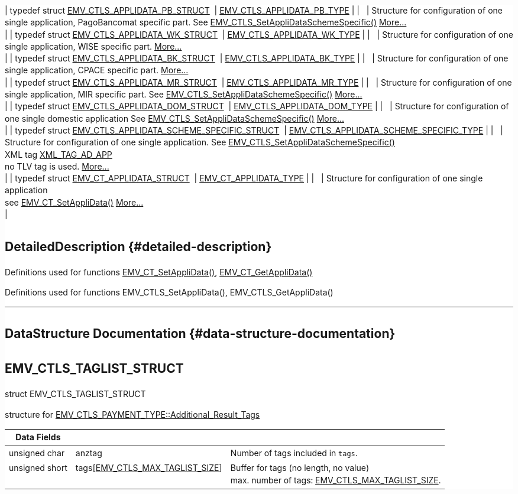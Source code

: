 | typedef struct [EMV_CTLS_APPLIDATA_PB_STRUCT](#struct_e_m_v___c_t_l_s___a_p_p_l_i_d_a_t_a___p_b___s_t_r_u_c_t)  | [EMV_CTLS_APPLIDATA_PB_TYPE](#gaa2e44edc23fd5270d6df6894cbc332ae) |
|   | Structure for configuration of one single application, PagoBancomat specific part. See <a href="group___f_u_n_c___c_o_n_f.md#gadc7f2eba5fd3e941d0ddb65a936a0776">EMV_CTLS_SetAppliDataSchemeSpecific()</a> [More\...](#gaa2e44edc23fd5270d6df6894cbc332ae)<br/> |
| typedef struct [EMV_CTLS_APPLIDATA_WK_STRUCT](#struct_e_m_v___c_t_l_s___a_p_p_l_i_d_a_t_a___w_k___s_t_r_u_c_t)  | [EMV_CTLS_APPLIDATA_WK_TYPE](#gaf0e33a821a6376d246dc23cde07f1c2c) |
|   | Structure for configuration of one single application, WISE specific part. [More\...](#gaf0e33a821a6376d246dc23cde07f1c2c)<br/> |
| typedef struct [EMV_CTLS_APPLIDATA_BK_STRUCT](#struct_e_m_v___c_t_l_s___a_p_p_l_i_d_a_t_a___b_k___s_t_r_u_c_t)  | [EMV_CTLS_APPLIDATA_BK_TYPE](#ga636b766c54c1799692d4a4305af45801) |
|   | Structure for configuration of one single application, CPACE specific part. [More\...](#ga636b766c54c1799692d4a4305af45801)<br/> |
| typedef struct [EMV_CTLS_APPLIDATA_MR_STRUCT](#struct_e_m_v___c_t_l_s___a_p_p_l_i_d_a_t_a___m_r___s_t_r_u_c_t)  | [EMV_CTLS_APPLIDATA_MR_TYPE](#gaa3b8f0bd476b3b8017813df2dc861d0c) |
|   | Structure for configuration of one single application, MIR specific part. See <a href="group___f_u_n_c___c_o_n_f.md#gadc7f2eba5fd3e941d0ddb65a936a0776">EMV_CTLS_SetAppliDataSchemeSpecific()</a> [More\...](#gaa3b8f0bd476b3b8017813df2dc861d0c)<br/> |
| typedef struct [EMV_CTLS_APPLIDATA_DOM_STRUCT](#struct_e_m_v___c_t_l_s___a_p_p_l_i_d_a_t_a___d_o_m___s_t_r_u_c_t)  | [EMV_CTLS_APPLIDATA_DOM_TYPE](#ga6757748dcb496b106c6b9116b5db4350) |
|   | Structure for configuration of one single domestic application See <a href="group___f_u_n_c___c_o_n_f.md#gadc7f2eba5fd3e941d0ddb65a936a0776">EMV_CTLS_SetAppliDataSchemeSpecific()</a> [More\...](#ga6757748dcb496b106c6b9116b5db4350)<br/> |
| typedef struct [EMV_CTLS_APPLIDATA_SCHEME_SPECIFIC_STRUCT](#struct_e_m_v___c_t_l_s___a_p_p_l_i_d_a_t_a___s_c_h_e_m_e___s_p_e_c_i_f_i_c___s_t_r_u_c_t)  | [EMV_CTLS_APPLIDATA_SCHEME_SPECIFIC_TYPE](#ga6632685219259930248b2c7aa2186f66) |
|   | Structure for configuration of one single application. See <a href="group___f_u_n_c___c_o_n_f.md#gadc7f2eba5fd3e941d0ddb65a936a0776">EMV_CTLS_SetAppliDataSchemeSpecific()</a><br/>XML tag <a href="group___a_d_k___x_m_l___t_a_g_s.md#gac59e08c61f80cea0bfd193fea694fcb9">XML_TAG_AD_APP</a><br/>no TLV tag is used. [More\...](#ga6632685219259930248b2c7aa2186f66)<br/> |
| typedef struct [EMV_CT_APPLIDATA_STRUCT](#struct_e_m_v___c_t___a_p_p_l_i_d_a_t_a___s_t_r_u_c_t)  | [EMV_CT_APPLIDATA_TYPE](#gaa8587e7da8f3e6d6dc3c4b1e803ce1b3) |
|   | Structure for configuration of one single application<br/>see <a href="group___f_u_n_c___c_o_n_f.md#ga73ca1735defbb65a1aae2ead1de70233">EMV_CT_SetAppliData()</a> [More\...](#gaa8587e7da8f3e6d6dc3c4b1e803ce1b3)<br/> |

## DetailedDescription {#detailed-description}

Definitions used for functions <a href="group___f_u_n_c___c_o_n_f.md#ga73ca1735defbb65a1aae2ead1de70233">EMV_CT_SetAppliData()</a>, <a href="group___f_u_n_c___c_o_n_f.md#ga363163e375895b7d3ad03ace5df5d0d3">EMV_CT_GetAppliData()</a>

Definitions used for functions EMV_CTLS_SetAppliData(), EMV_CTLS_GetAppliData()

------------------------------------------------------------------------

## DataStructure Documentation {#data-structure-documentation}

## EMV_CTLS_TAGLIST_STRUCT <a href="#struct_e_m_v___c_t_l_s___t_a_g_l_i_s_t___s_t_r_u_c_t" id="struct_e_m_v___c_t_l_s___t_a_g_l_i_s_t___s_t_r_u_c_t"></a>

<p>struct EMV_CTLS_TAGLIST_STRUCT</p>

structure for <a href="group___d_e_f___f_l_o_w___i_n_p_u_t.md#ac99d6e6b09a0e3fcbe4d2ec8336a30e2">EMV_CTLS_PAYMENT_TYPE::Additional_Result_Tags</a>

| Data Fields |  |  |
|----|----|----|
| unsigned char | anztag | Number of tags included in `tags`. |
| unsigned short | tags\[<a href="_e_m_v___c_t_l_s___interface_8h.md#a9ec7bd63edc2dd5055a7c596df99a810">EMV_CTLS_MAX_TAGLIST_SIZE</a>\] | Buffer for tags (no length, no value)<br/>max. number of tags: <a href="_e_m_v___c_t_l_s___interface_8h.md#a9ec7bd63edc2dd5055a7c596df99a810">EMV_CTLS_MAX_TAGLIST_SIZE</a>. |
